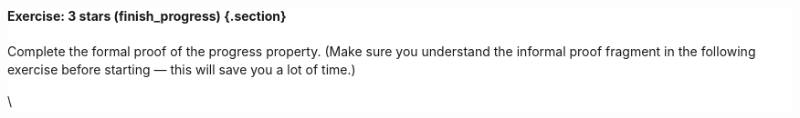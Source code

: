 <div class="doc">

#### Exercise: 3 stars (finish\_progress) {.section}

Complete the formal proof of the <span class="inlinecode"><span
class="id" type="tactic">progress</span></span> property. (Make sure you
understand the informal proof fragment in the following exercise before
starting — this will save you a lot of time.)

</div>

<div class="code code-tight">

\
<div id="proofcontrol10" class="togglescript"
onclick="toggleDisplay('proof10');toggleDisplay('proofcontrol10')">

<span class="show"></span>

</div>

<div id="proof10" class="proofscript"
onclick="toggleDisplay('proof10');toggleDisplay('proofcontrol10')"
style="display: none;">

<span class="id" type="keyword">Proof</span> <span class="id"
type="keyword">with</span> <span class="id" type="tactic">auto</span>.\
   <span class="id" type="tactic">intros</span> <span class="id"
type="var">t</span> <span class="id" type="var">T</span> <span
class="id" type="var">HT</span>.\
   <span class="id" type="var">has\_type\_cases</span> (<span class="id"
type="tactic">induction</span> <span class="id" type="var">HT</span>)
<span class="id" type="var">Case</span>...\
   <span
class="comment">(\* The cases that were obviously values, like T\_True and\
      T\_False, were eliminated immediately by auto \*)</span>\
   <span class="id" type="var">Case</span> "T\_If".\
     <span class="id" type="var">right</span>. <span class="id"
type="tactic">inversion</span> <span class="id" type="var">IHHT1</span>;
<span class="id" type="tactic">clear</span> <span class="id"
type="var">IHHT1</span>.\
     <span class="id" type="var">SCase</span> "t~1~ is a value".\
     <span class="id" type="tactic">apply</span> (<span class="id"
type="var">bool\_canonical</span> <span class="id"
type="var">t~1~</span> <span class="id" type="var">HT1</span>) <span
class="id" type="keyword">in</span> <span class="id"
type="var">H</span>.\
     <span class="id" type="tactic">inversion</span> <span class="id"
type="var">H</span>; <span class="id" type="tactic">subst</span>; <span
class="id" type="tactic">clear</span> <span class="id"
type="var">H</span>.\
       <span style="font-family: arial;">∃</span><span class="id"
type="var">t~2~</span>...\
       <span style="font-family: arial;">∃</span><span class="id"
type="var">t~3~</span>...\
     <span class="id" type="var">SCase</span> "t~1~ can take a step".\
       <span class="id" type="tactic">inversion</span> <span class="id"
type="var">H</span> <span class="id" type="keyword">as</span> [<span
class="id" type="var">t~1~'</span> <span class="id"
type="var">H1</span>].\
       <span style="font-family: arial;">∃</span>(<span class="id"
type="var">tif</span> <span class="id" type="var">t~1~'</span> <span
class="id" type="var">t~2~</span> <span class="id"
type="var">t~3~</span>)...\
   <span class="comment">(\* FILL IN HERE \*)</span> <span class="id"
type="var">Admitted</span>.\

